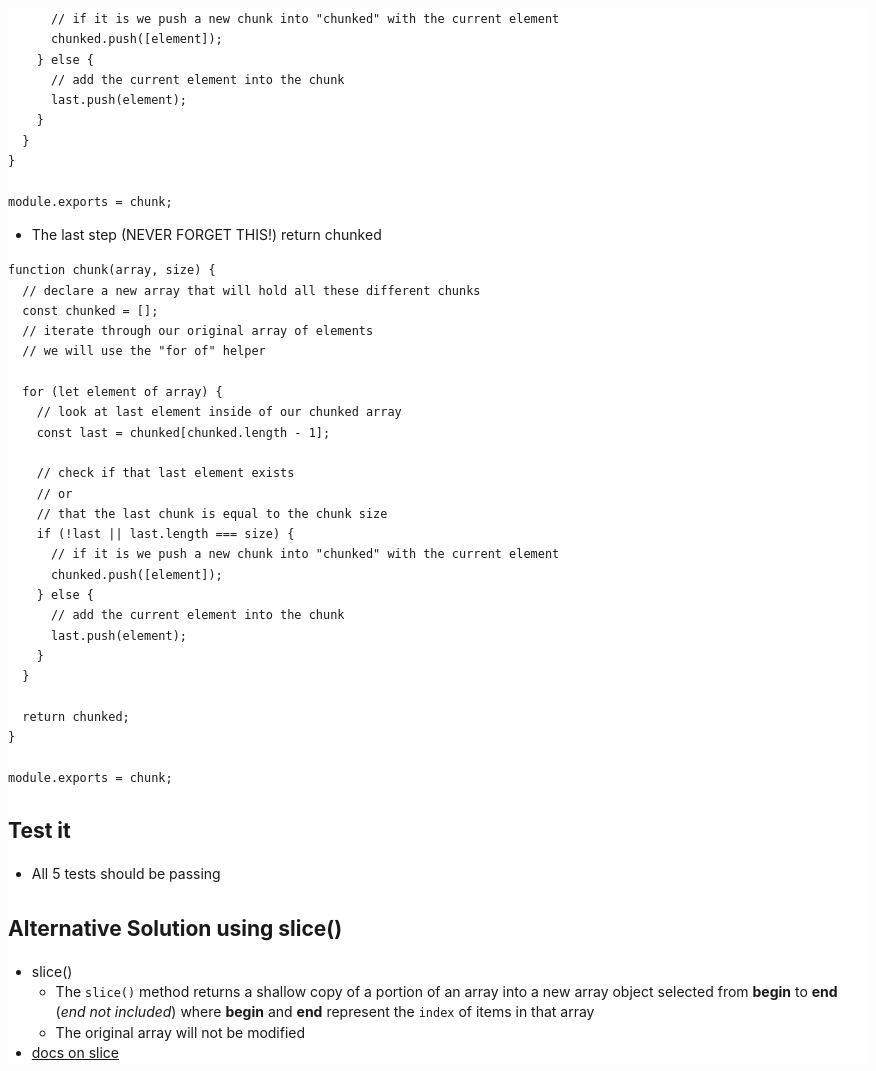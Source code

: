 ```
      // if it is we push a new chunk into "chunked" with the current element
      chunked.push([element]);
    } else {
      // add the current element into the chunk
      last.push(element);
    }
  }
}

module.exports = chunk;
```

* The last step (NEVER FORGET THIS!) return chunked

```
function chunk(array, size) {
  // declare a new array that will hold all these different chunks
  const chunked = [];
  // iterate through our original array of elements
  // we will use the "for of" helper

  for (let element of array) {
    // look at last element inside of our chunked array
    const last = chunked[chunked.length - 1];

    // check if that last element exists
    // or
    // that the last chunk is equal to the chunk size
    if (!last || last.length === size) {
      // if it is we push a new chunk into "chunked" with the current element
      chunked.push([element]);
    } else {
      // add the current element into the chunk
      last.push(element);
    }
  }

  return chunked;
}

module.exports = chunk;
```

## Test it
* All 5 tests should be passing

## Alternative Solution using slice()
* slice()
    - The `slice()` method returns a shallow copy of a portion of an array into a new array object selected from **begin** to **end** (_end not included_) where **begin** and **end** represent the `index` of items in that array
    - The original array will not be modified
* [docs on slice](https://developer.mozilla.org/en-US/docs/Web/JavaScript/Reference/Global_Objects/Array/slice)
